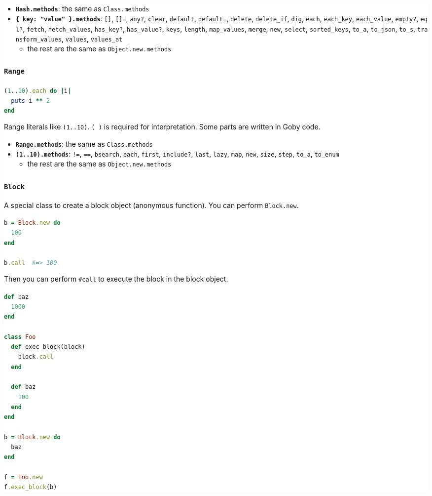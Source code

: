 * **`Hash.methods`**: the same as `Class.methods`
* **`{ key: "value" }.methods`**: `[]`, `[]=`, `any?`, `clear`, `default`, `default=`, `delete`, `delete_if`, `dig`, `each`, `each_key`, `each_value`, `empty?`, `eql?`, `fetch`, `fetch_values`, `has_key?`, `has_value?`, `keys`, `length`, `map_values`, `merge`, `new`, `select`, `sorted_keys`, `to_a`, `to_json`, `to_s`, `transform_values`, `values`, `values_at`
    * the rest are the same as `Object.new.methods`

### `Range`

```ruby
(1..10).each do |i|
  puts i ** 2
end
```

Range literals like `(1..10)`. `( )` is required for interpretation. Some parts are written in Goby code.

* **`Range.methods`**: the same as `Class.methods`
* **`(1..10).methods`**: `!=`, `==`, `bsearch`, `each`, `first`, `include?`, `last`, `lazy`, `map`, `new`, `size`, `step`, `to_a`, `to_enum`
    * the rest are the same as `Object.new.methods`

### `Block`

A special class to create a block object (anonymous function). You can perform `Block.new`.

```ruby
b = Block.new do
  100
end

b.call  #=> 100
```

Then you can perform `#call` to execute the block in the block object.

```ruby
def baz
  1000
end

class Foo
  def exec_block(block)
	block.call
  end

  def baz
    100
  end
end

b = Block.new do
  baz
end

f = Foo.new
f.exec_block(b)
```
